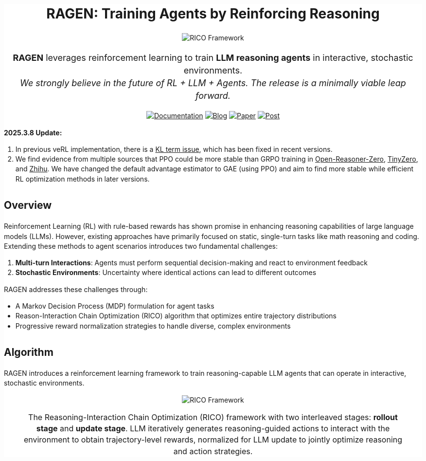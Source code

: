 <h1 align="center"> RAGEN: Training Agents by Reinforcing Reasoning </h1>


<p align="center"><img src="./public/ragen.png" width="800px" alt="RICO Framework" /></p>
<p align="center" style="font-size: 18px;">
  <strong>RAGEN</strong> leverages reinforcement learning to train <strong>LLM reasoning agents</strong> in interactive, stochastic environments.<br>
  <em>We strongly believe in the future of RL + LLM + Agents. The release is a minimally viable leap forward.</em>
</p>


<p align="center">
  <a href="https://ragen-tutorial.readthedocs.io/"><img src="https://img.shields.io/badge/📚_Documentation-4285F4?style=for-the-badge&logoColor=white" alt="Documentation"></a>
  <a href="#"><img src="https://img.shields.io/badge/📝_Blog-FF5722?style=for-the-badge&logoColor=white" alt="Blog"></a>
  <a href="#"><img src="https://img.shields.io/badge/📄_Paper-EA4335?style=for-the-badge&logoColor=white" alt="Paper"></a>
  <a href="#"><img src="https://img.shields.io/badge/🔍_Post-34A853?style=for-the-badge&logoColor=white" alt="Post"></a>
</p>

**2025.3.8 Update:**

1. In previous veRL implementation, there is a [KL term issue](https://github.com/volcengine/verl/pull/179/files), which has been fixed in recent versions.
2. We find evidence from multiple sources that PPO could be more stable than GRPO training in [Open-Reasoner-Zero](https://x.com/rosstaylor90/status/1892664646890312125), [TinyZero](https://github.com/Jiayi-Pan/TinyZero), and [Zhihu](https://www.zhihu.com/search?type=content&q=%E6%97%A0%E5%81%8FGRPO). We have changed the default advantage estimator to GAE (using PPO) and aim to find more stable while efficient RL optimization methods in later versions.

## Overview

Reinforcement Learning (RL) with rule-based rewards has shown promise in enhancing reasoning capabilities of large language models (LLMs). However, existing approaches have primarily focused on static, single-turn tasks like math reasoning and coding. Extending these methods to agent scenarios introduces two fundamental challenges:

1. **Multi-turn Interactions**: Agents must perform sequential decision-making and react to environment feedback
2. **Stochastic Environments**: Uncertainty where identical actions can lead to different outcomes

RAGEN addresses these challenges through:
- A Markov Decision Process (MDP) formulation for agent tasks
- Reason-Interaction Chain Optimization (RICO) algorithm that optimizes entire trajectory distributions
- Progressive reward normalization strategies to handle diverse, complex environments

## Algorithm

RAGEN introduces a reinforcement learning framework to train reasoning-capable LLM agents that can operate in interactive, stochastic environments. 

<p align="center"><img src="./public/rico.png" width="800px" alt="RICO Framework" /></p>
<p align="center" style="font-size: 16px; max-width: 800px; margin: 0 auto;">
The Reasoning-Interaction Chain Optimization (RICO) framework with two interleaved stages: <b>rollout stage</b> and <b>update stage</b>. LLM iteratively generates reasoning-guided actions to interact with the environment to obtain trajectory-level rewards, normalized for LLM update to jointly optimize reasoning and action strategies.
</p>
